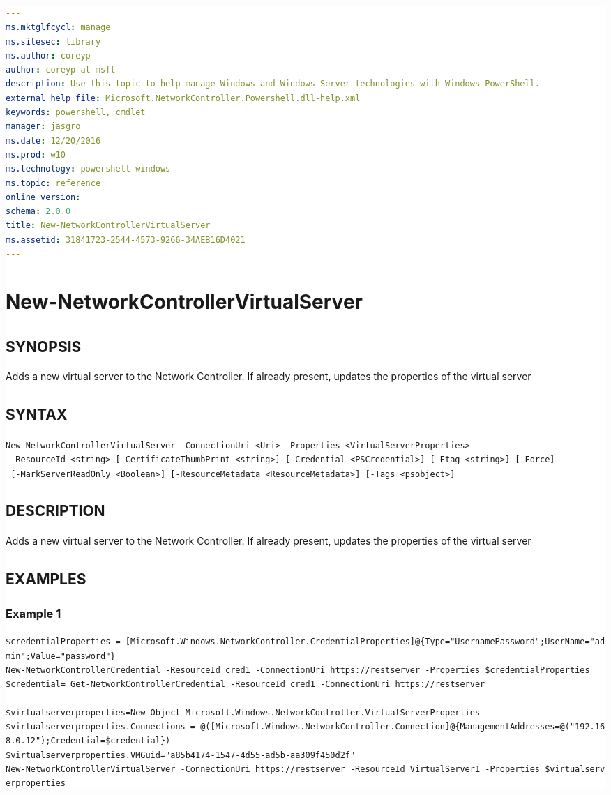 ```yaml
---
ms.mktglfcycl: manage
ms.sitesec: library
ms.author: coreyp
author: coreyp-at-msft
description: Use this topic to help manage Windows and Windows Server technologies with Windows PowerShell.
external help file: Microsoft.NetworkController.Powershell.dll-help.xml
keywords: powershell, cmdlet
manager: jasgro
ms.date: 12/20/2016
ms.prod: w10
ms.technology: powershell-windows
ms.topic: reference
online version: 
schema: 2.0.0
title: New-NetworkControllerVirtualServer
ms.assetid: 31841723-2544-4573-9266-34AEB16D4021
---
```


# New-NetworkControllerVirtualServer

## SYNOPSIS

Adds a new virtual server to the Network Controller.
If already present, updates the properties of the virtual server

## SYNTAX

```
New-NetworkControllerVirtualServer -ConnectionUri <Uri> -Properties <VirtualServerProperties>
 -ResourceId <string> [-CertificateThumbPrint <string>] [-Credential <PSCredential>] [-Etag <string>] [-Force]
 [-MarkServerReadOnly <Boolean>] [-ResourceMetadata <ResourceMetadata>] [-Tags <psobject>]
```

## DESCRIPTION
Adds a new virtual server to the Network Controller.
If already present, updates the properties of the virtual server

## EXAMPLES

### Example 1
```
$credentialProperties = [Microsoft.Windows.NetworkController.CredentialProperties]@{Type="UsernamePassword";UserName="admin";Value="password"}
New-NetworkControllerCredential -ResourceId cred1 -ConnectionUri https://restserver -Properties $credentialProperties
$credential= Get-NetworkControllerCredential -ResourceId cred1 -ConnectionUri https://restserver

$virtualserverproperties=New-Object Microsoft.Windows.NetworkController.VirtualServerProperties
$virtualserverproperties.Connections = @([Microsoft.Windows.NetworkController.Connection]@{ManagementAddresses=@("192.168.0.12");Credential=$credential})
$virtualserverproperties.VMGuid="a85b4174-1547-4d55-ad5b-aa309f450d2f"
New-NetworkControllerVirtualServer -ConnectionUri https://restserver -ResourceId VirtualServer1 -Properties $virtualserverproperties
```
